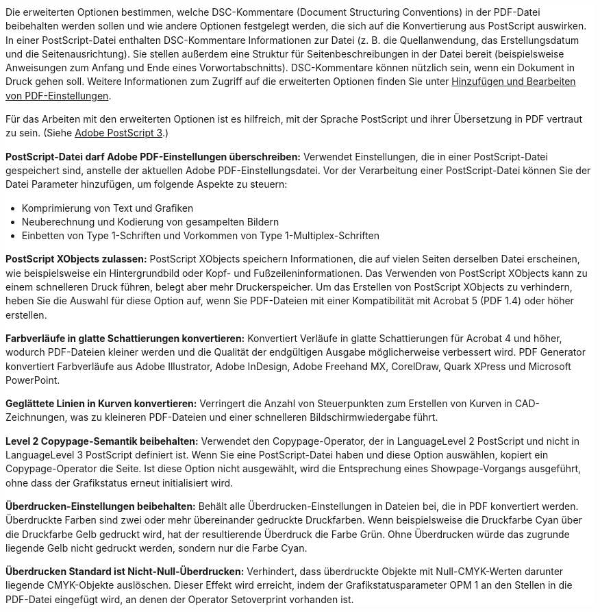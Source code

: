 Die erweiterten Optionen bestimmen, welche DSC-Kommentare (Document Structuring Conventions) in der PDF-Datei beibehalten werden sollen und wie andere Optionen festgelegt werden, die sich auf die Konvertierung aus PostScript auswirken. In einer PostScript-Datei enthalten DSC-Kommentare Informationen zur Datei (z. B. die Quellanwendung, das Erstellungsdatum und die Seitenausrichtung). Sie stellen außerdem eine Struktur für Seitenbeschreibungen in der Datei bereit (beispielsweise Anweisungen zum Anfang und Ende eines Vorwortabschnitts). DSC-Kommentare können nützlich sein, wenn ein Dokument in Druck gehen soll. Weitere Informationen zum Zugriff auf die erweiterten Optionen finden Sie unter [Hinzufügen und Bearbeiten von PDF-Einstellungen](configuring-pdf-settings.md#add-or-edit-pdf-settings).

Für das Arbeiten mit den erweiterten Optionen ist es hilfreich, mit der Sprache PostScript und ihrer Übersetzung in PDF vertraut zu sein. (Siehe [Adobe PostScript 3](https://www.adobe.com/products/postscript/main.html).)

**PostScript-Datei darf Adobe PDF-Einstellungen überschreiben:** Verwendet Einstellungen, die in einer PostScript-Datei gespeichert sind, anstelle der aktuellen Adobe PDF-Einstellungsdatei. Vor der Verarbeitung einer PostScript-Datei können Sie der Datei Parameter hinzufügen, um folgende Aspekte zu steuern:

* Komprimierung von Text und Grafiken
* Neuberechnung und Kodierung von gesampelten Bildern
* Einbetten von Type 1-Schriften und Vorkommen von Type 1-Multiplex-Schriften

**PostScript XObjects zulassen:** PostScript XObjects speichern Informationen, die auf vielen Seiten derselben Datei erscheinen, wie beispielsweise ein Hintergrundbild oder Kopf- und Fußzeileninformationen. Das Verwenden von PostScript XObjects kann zu einem schnelleren Druck führen, belegt aber mehr Druckerspeicher. Um das Erstellen von PostScript XObjects zu verhindern, heben Sie die Auswahl für diese Option auf, wenn Sie PDF-Dateien mit einer Kompatibilität mit Acrobat 5 (PDF 1.4) oder höher erstellen.

**Farbverläufe in glatte Schattierungen konvertieren:** Konvertiert Verläufe in glatte Schattierungen für Acrobat 4 und höher, wodurch PDF-Dateien kleiner werden und die Qualität der endgültigen Ausgabe möglicherweise verbessert wird. PDF Generator konvertiert Farbverläufe aus Adobe Illustrator, Adobe InDesign, Adobe Freehand MX, CorelDraw, Quark XPress und Microsoft PowerPoint.

**Geglättete Linien in Kurven konvertieren:** Verringert die Anzahl von Steuerpunkten zum Erstellen von Kurven in CAD-Zeichnungen, was zu kleineren PDF-Dateien und einer schnelleren Bildschirmwiedergabe führt.

**Level 2 Copypage-Semantik beibehalten:** Verwendet den Copypage-Operator, der in LanguageLevel 2 PostScript und nicht in LanguageLevel 3 PostScript definiert ist. Wenn Sie eine PostScript-Datei haben und diese Option auswählen, kopiert ein Copypage-Operator die Seite. Ist diese Option nicht ausgewählt, wird die Entsprechung eines Showpage-Vorgangs ausgeführt, ohne dass der Grafikstatus erneut initialisiert wird.

**Überdrucken-Einstellungen beibehalten:** Behält alle Überdrucken-Einstellungen in Dateien bei, die in PDF konvertiert werden. Überdruckte Farben sind zwei oder mehr übereinander gedruckte Druckfarben. Wenn beispielsweise die Druckfarbe Cyan über die Druckfarbe Gelb gedruckt wird, hat der resultierende Überdruck die Farbe Grün. Ohne Überdrucken würde das zugrunde liegende Gelb nicht gedruckt werden, sondern nur die Farbe Cyan.

**Überdrucken Standard ist Nicht-Null-Überdrucken:** Verhindert, dass überdruckte Objekte mit Null-CMYK-Werten darunter liegende CMYK-Objekte auslöschen. Dieser Effekt wird erreicht, indem der Grafikstatusparameter OPM 1 an den Stellen in die PDF-Datei eingefügt wird, an denen der Operator Setoverprint vorhanden ist.
